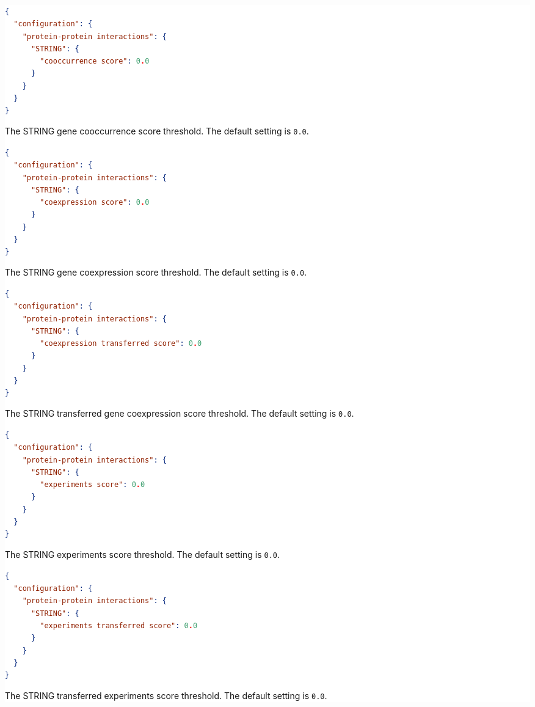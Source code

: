 ```json
{
  "configuration": {
    "protein-protein interactions": {
      "STRING": {
        "cooccurrence score": 0.0
      }
    }
  }
}
```
The STRING gene cooccurrence score threshold. The default setting is `0.0`.

```json
{
  "configuration": {
    "protein-protein interactions": {
      "STRING": {
        "coexpression score": 0.0
      }
    }
  }
}
```
The STRING gene coexpression score threshold. The default setting is `0.0`.

```json
{
  "configuration": {
    "protein-protein interactions": {
      "STRING": {
        "coexpression transferred score": 0.0
      }
    }
  }
}
```
The STRING transferred gene coexpression score threshold. The default setting is
`0.0`.

```json
{
  "configuration": {
    "protein-protein interactions": {
      "STRING": {
        "experiments score": 0.0
      }
    }
  }
}
```
The STRING experiments score threshold. The default setting is `0.0`.

```json
{
  "configuration": {
    "protein-protein interactions": {
      "STRING": {
        "experiments transferred score": 0.0
      }
    }
  }
}
```
The STRING transferred experiments score threshold. The default setting is
`0.0`.
